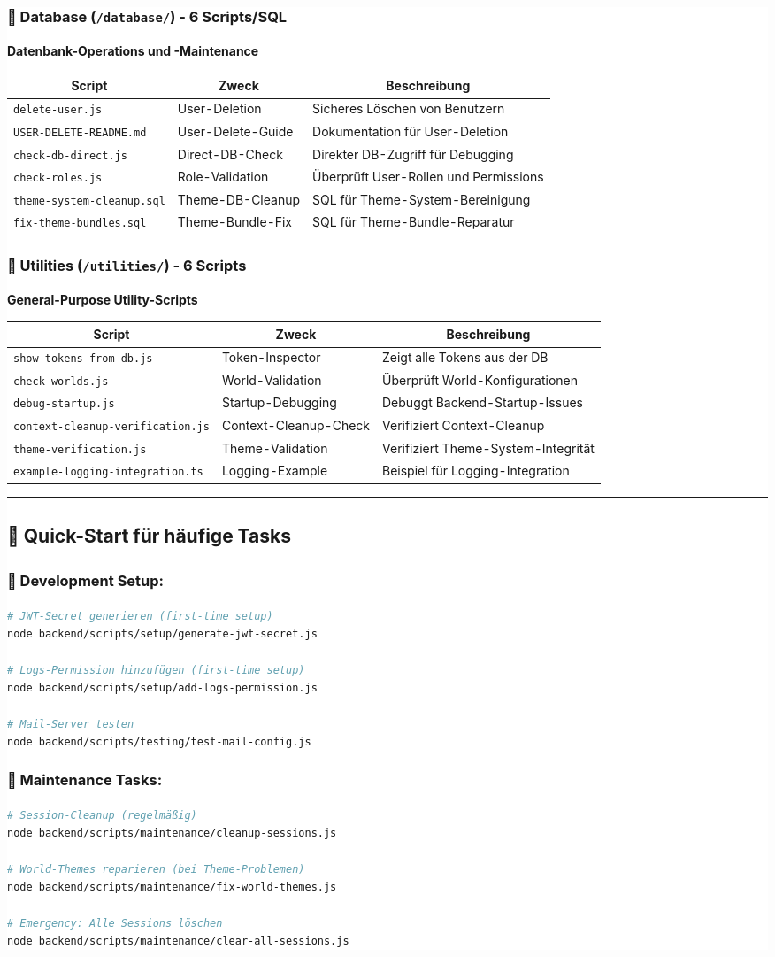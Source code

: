 ### **💾 Database** (`/database/`) - 6 Scripts/SQL
**Datenbank-Operations und -Maintenance**

| Script | Zweck | Beschreibung |
|--------|-------|--------------|
| `delete-user.js` | User-Deletion | Sicheres Löschen von Benutzern |
| `USER-DELETE-README.md` | User-Delete-Guide | Dokumentation für User-Deletion |
| `check-db-direct.js` | Direct-DB-Check | Direkter DB-Zugriff für Debugging |
| `check-roles.js` | Role-Validation | Überprüft User-Rollen und Permissions |
| `theme-system-cleanup.sql` | Theme-DB-Cleanup | SQL für Theme-System-Bereinigung |
| `fix-theme-bundles.sql` | Theme-Bundle-Fix | SQL für Theme-Bundle-Reparatur |

### **🔧 Utilities** (`/utilities/`) - 6 Scripts
**General-Purpose Utility-Scripts**

| Script | Zweck | Beschreibung |
|--------|-------|--------------|
| `show-tokens-from-db.js` | Token-Inspector | Zeigt alle Tokens aus der DB |
| `check-worlds.js` | World-Validation | Überprüft World-Konfigurationen |
| `debug-startup.js` | Startup-Debugging | Debuggt Backend-Startup-Issues |
| `context-cleanup-verification.js` | Context-Cleanup-Check | Verifiziert Context-Cleanup |
| `theme-verification.js` | Theme-Validation | Verifiziert Theme-System-Integrität |
| `example-logging-integration.ts` | Logging-Example | Beispiel für Logging-Integration |

---

## 🚀 **Quick-Start für häufige Tasks**

### **🔧 Development Setup**:
```bash
# JWT-Secret generieren (first-time setup)
node backend/scripts/setup/generate-jwt-secret.js

# Logs-Permission hinzufügen (first-time setup)
node backend/scripts/setup/add-logs-permission.js

# Mail-Server testen
node backend/scripts/testing/test-mail-config.js
```

### **🧹 Maintenance Tasks**:
```bash
# Session-Cleanup (regelmäßig)
node backend/scripts/maintenance/cleanup-sessions.js

# World-Themes reparieren (bei Theme-Problemen)
node backend/scripts/maintenance/fix-world-themes.js

# Emergency: Alle Sessions löschen
node backend/scripts/maintenance/clear-all-sessions.js
```
